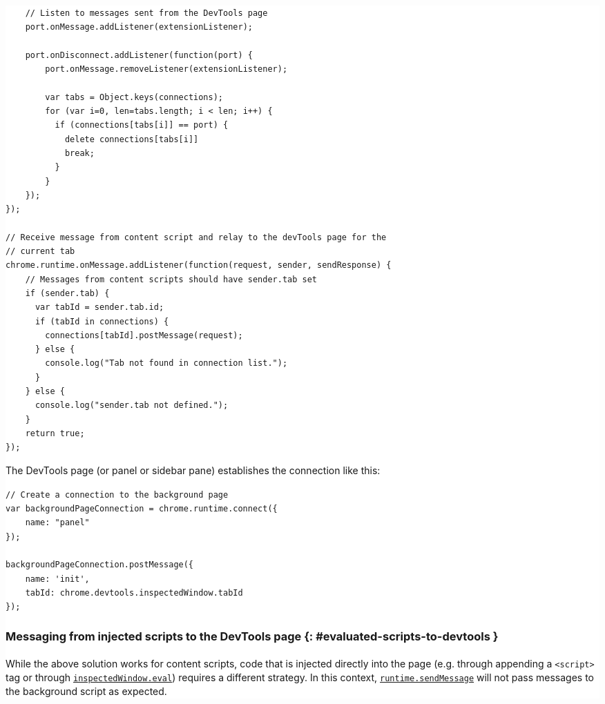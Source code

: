         // Listen to messages sent from the DevTools page
        port.onMessage.addListener(extensionListener);

        port.onDisconnect.addListener(function(port) {
            port.onMessage.removeListener(extensionListener);

            var tabs = Object.keys(connections);
            for (var i=0, len=tabs.length; i < len; i++) {
              if (connections[tabs[i]] == port) {
                delete connections[tabs[i]]
                break;
              }
            }
        });
    });

    // Receive message from content script and relay to the devTools page for the
    // current tab
    chrome.runtime.onMessage.addListener(function(request, sender, sendResponse) {
        // Messages from content scripts should have sender.tab set
        if (sender.tab) {
          var tabId = sender.tab.id;
          if (tabId in connections) {
            connections[tabId].postMessage(request);
          } else {
            console.log("Tab not found in connection list.");
          }
        } else {
          console.log("sender.tab not defined.");
        }
        return true;
    });

The DevTools page (or panel or sidebar pane) establishes the connection like this:

    // Create a connection to the background page
    var backgroundPageConnection = chrome.runtime.connect({
        name: "panel"
    });

    backgroundPageConnection.postMessage({
        name: 'init',
        tabId: chrome.devtools.inspectedWindow.tabId
    });

### Messaging from injected scripts to the DevTools page {: \#evaluated-scripts-to-devtools }

While the above solution works for content scripts, code that is injected directly into the page (e.g. through appending a `<script>` tag or through [`inspectedWindow.eval`](/docs/extensions/reference/devtools_inspectedWindow#method-eval)) requires a different strategy. In this context, [`runtime.sendMessage`](/docs/extensions/reference/runtime#method-sendMessage) will not pass messages to the background script as expected.
